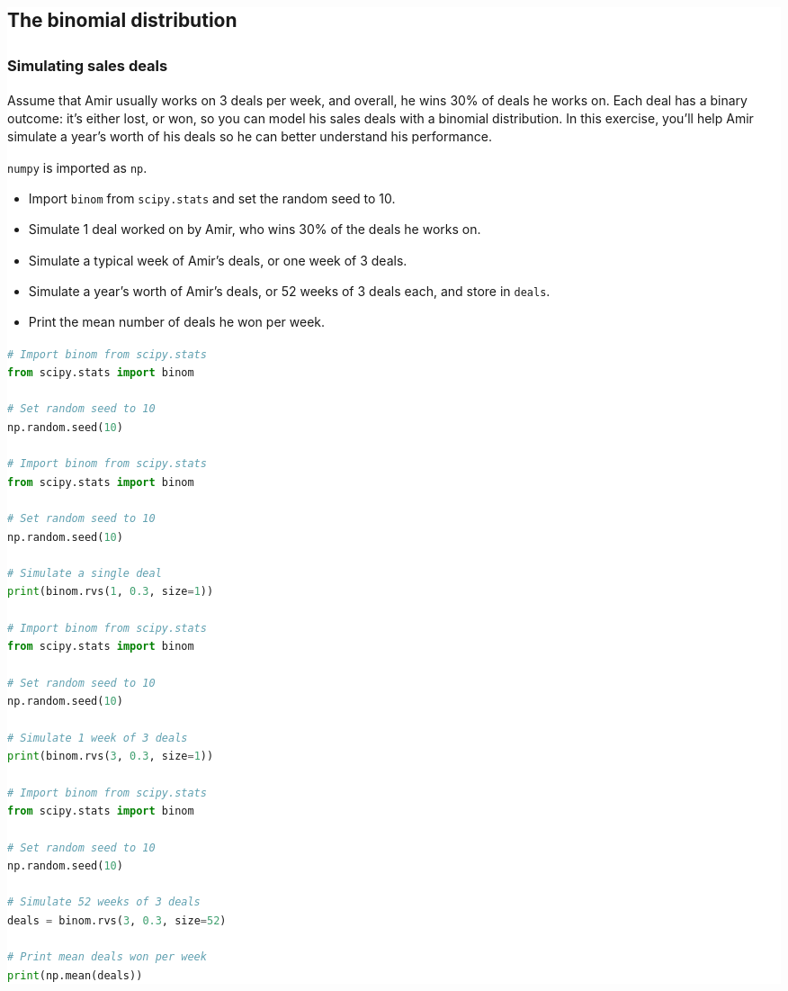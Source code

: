 ## The binomial distribution

### Simulating sales deals

Assume that Amir usually works on 3 deals per week, and overall, he wins
30% of deals he works on. Each deal has a binary outcome: it’s either
lost, or won, so you can model his sales deals with a binomial
distribution. In this exercise, you’ll help Amir simulate a year’s worth
of his deals so he can better understand his performance.

`numpy` is imported as `np`.

- Import `binom` from `scipy.stats` and set the random seed to 10.



- Simulate 1 deal worked on by Amir, who wins 30% of the deals he works
  on.



- Simulate a typical week of Amir’s deals, or one week of 3 deals.



- Simulate a year’s worth of Amir’s deals, or 52 weeks of 3 deals each,
  and store in `deals`.
- Print the mean number of deals he won per week.

``` python
# Import binom from scipy.stats
from scipy.stats import binom

# Set random seed to 10
np.random.seed(10)

# Import binom from scipy.stats
from scipy.stats import binom

# Set random seed to 10
np.random.seed(10)

# Simulate a single deal
print(binom.rvs(1, 0.3, size=1))

# Import binom from scipy.stats
from scipy.stats import binom

# Set random seed to 10
np.random.seed(10)

# Simulate 1 week of 3 deals
print(binom.rvs(3, 0.3, size=1))

# Import binom from scipy.stats
from scipy.stats import binom

# Set random seed to 10
np.random.seed(10)

# Simulate 52 weeks of 3 deals
deals = binom.rvs(3, 0.3, size=52)

# Print mean deals won per week
print(np.mean(deals))
```
